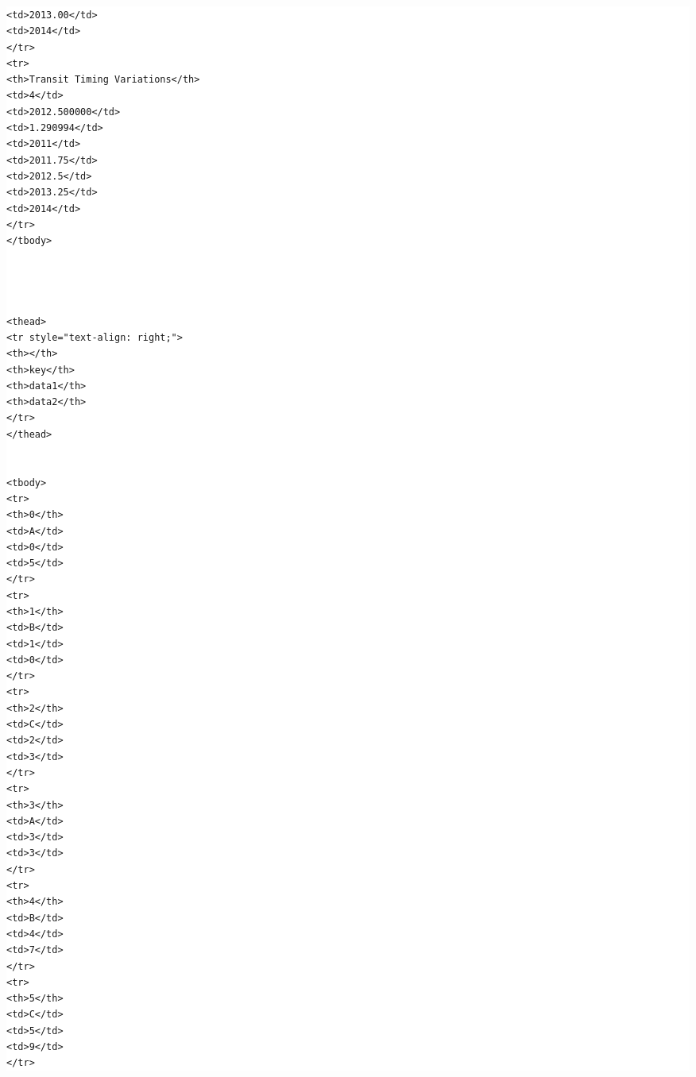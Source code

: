     <td>2013.00</td>
    <td>2014</td>
    </tr>
    <tr>
    <th>Transit Timing Variations</th>
    <td>4</td>
    <td>2012.500000</td>
    <td>1.290994</td>
    <td>2011</td>
    <td>2011.75</td>
    <td>2012.5</td>
    <td>2013.25</td>
    <td>2014</td>
    </tr>
    </tbody>
    
    
    
    
    <thead>
    <tr style="text-align: right;">
    <th></th>
    <th>key</th>
    <th>data1</th>
    <th>data2</th>
    </tr>
    </thead>
    
    
    <tbody>
    <tr>
    <th>0</th>
    <td>A</td>
    <td>0</td>
    <td>5</td>
    </tr>
    <tr>
    <th>1</th>
    <td>B</td>
    <td>1</td>
    <td>0</td>
    </tr>
    <tr>
    <th>2</th>
    <td>C</td>
    <td>2</td>
    <td>3</td>
    </tr>
    <tr>
    <th>3</th>
    <td>A</td>
    <td>3</td>
    <td>3</td>
    </tr>
    <tr>
    <th>4</th>
    <td>B</td>
    <td>4</td>
    <td>7</td>
    </tr>
    <tr>
    <th>5</th>
    <td>C</td>
    <td>5</td>
    <td>9</td>
    </tr>